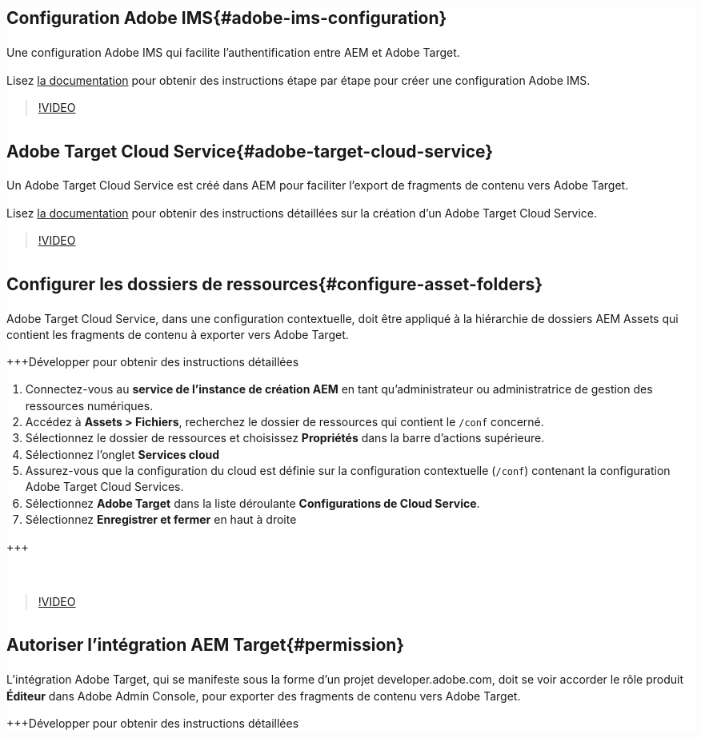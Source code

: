 ## Configuration Adobe IMS{#adobe-ims-configuration}

Une configuration Adobe IMS qui facilite l’authentification entre AEM et Adobe Target.

Lisez [la documentation](https://experienceleague.adobe.com/docs/experience-manager-cloud-service/content/sites/integrations/integration-adobe-target-ims.html) pour obtenir des instructions étape par étape pour créer une configuration Adobe IMS.

>[!VIDEO](https://video.tv.adobe.com/v/3416495/?quality=12&learn=on)

## Adobe Target Cloud Service{#adobe-target-cloud-service}

Un Adobe Target Cloud Service est créé dans AEM pour faciliter l’export de fragments de contenu vers Adobe Target.

Lisez [la documentation](https://experienceleague.adobe.com/docs/experience-manager-cloud-service/content/sites/integrations/integrating-adobe-target.html?lang=fr) pour obtenir des instructions détaillées sur la création d’un Adobe Target Cloud Service.

>[!VIDEO](https://video.tv.adobe.com/v/3416499/?quality=12&learn=on)


## Configurer les dossiers de ressources{#configure-asset-folders}

Adobe Target Cloud Service, dans une configuration contextuelle, doit être appliqué à la hiérarchie de dossiers AEM Assets qui contient les fragments de contenu à exporter vers Adobe Target.

+++Développer pour obtenir des instructions détaillées

1. Connectez-vous au __service de l’instance de création AEM__ en tant qu’administrateur ou administratrice de gestion des ressources numériques.
1. Accédez à __Assets > Fichiers__, recherchez le dossier de ressources qui contient le `/conf` concerné.
1. Sélectionnez le dossier de ressources et choisissez __Propriétés__ dans la barre d’actions supérieure.
1. Sélectionnez l’onglet __Services cloud__
1. Assurez-vous que la configuration du cloud est définie sur la configuration contextuelle (`/conf`) contenant la configuration Adobe Target Cloud Services.
1. Sélectionnez __Adobe Target__ dans la liste déroulante __Configurations de Cloud Service__.
1. Sélectionnez __Enregistrer et fermer__ en haut à droite

+++

<br/>

>[!VIDEO](https://video.tv.adobe.com/v/3416504/?quality=12&learn=on)

## Autoriser l’intégration AEM Target{#permission}

L’intégration Adobe Target, qui se manifeste sous la forme d’un projet developer.adobe.com, doit se voir accorder le rôle produit __Éditeur__ dans Adobe Admin Console, pour exporter des fragments de contenu vers Adobe Target.

+++Développer pour obtenir des instructions détaillées
